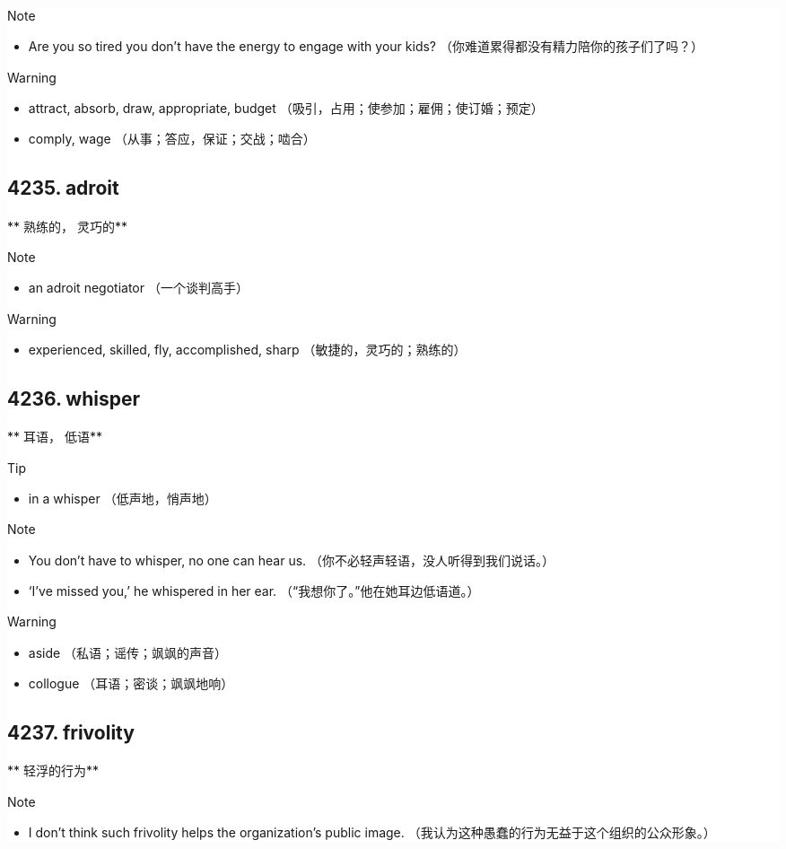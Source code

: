 > [!NOTE]
>
> - Are you so tired you don’t have the energy to engage with your kids? （你难道累得都没有精力陪你的孩子们了吗？）
>

> [!WARNING]
>
> - attract, absorb, draw, appropriate, budget （吸引，占用；使参加；雇佣；使订婚；预定）
>
> - comply, wage （从事；答应，保证；交战；啮合）
>

## 4235. adroit

** 熟练的， 灵巧的**

> [!NOTE]
>
> - an adroit negotiator （一个谈判高手）
>

> [!WARNING]
>
> - experienced, skilled, fly, accomplished, sharp （敏捷的，灵巧的；熟练的）
>

## 4236. whisper

** 耳语， 低语**

> [!TIP]
>
> - in a whisper （低声地，悄声地）
>

> [!NOTE]
>
> - You don’t have to whisper, no one can hear us. （你不必轻声轻语，没人听得到我们说话。）
>
> - ‘I’ve missed you,’ he whispered in her ear. （“我想你了。”他在她耳边低语道。）
>

> [!WARNING]
>
> - aside （私语；谣传；飒飒的声音）
>
> - collogue （耳语；密谈；飒飒地响）
>

## 4237. frivolity

** 轻浮的行为**

> [!NOTE]
>
> - I don’t think such frivolity helps the organization’s public image. （我认为这种愚蠢的行为无益于这个组织的公众形象。）
>
